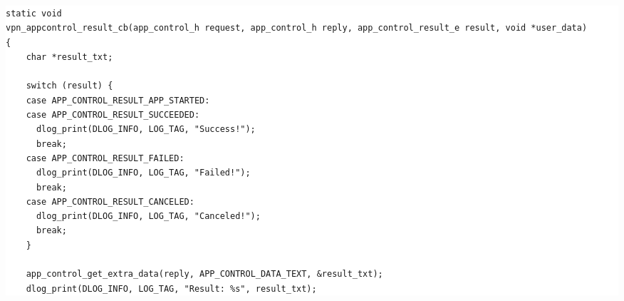 ```
static void
vpn_appcontrol_result_cb(app_control_h request, app_control_h reply, app_control_result_e result, void *user_data)
{
    char *result_txt;

    switch (result) {
    case APP_CONTROL_RESULT_APP_STARTED:
    case APP_CONTROL_RESULT_SUCCEEDED:
      dlog_print(DLOG_INFO, LOG_TAG, "Success!");
      break;
    case APP_CONTROL_RESULT_FAILED:
      dlog_print(DLOG_INFO, LOG_TAG, "Failed!");
      break;
    case APP_CONTROL_RESULT_CANCELED:
      dlog_print(DLOG_INFO, LOG_TAG, "Canceled!");
      break;
    }

    app_control_get_extra_data(reply, APP_CONTROL_DATA_TEXT, &result_txt);
    dlog_print(DLOG_INFO, LOG_TAG, "Result: %s", result_txt);
```